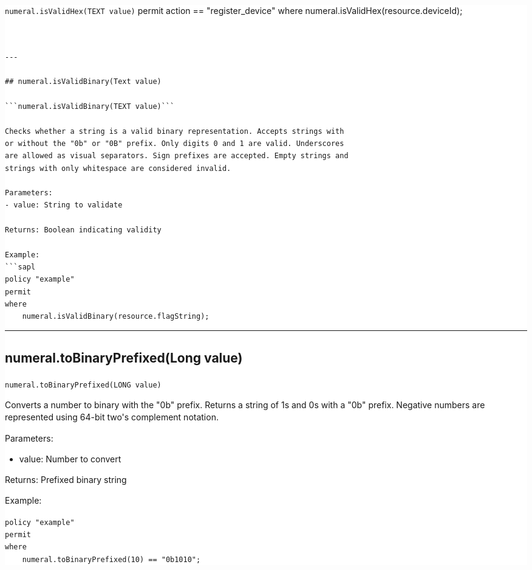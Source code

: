 ```numeral.isValidHex(TEXT value)```
permit action == "register_device"
where
    numeral.isValidHex(resource.deviceId);
```


---

## numeral.isValidBinary(Text value)

```numeral.isValidBinary(TEXT value)```

Checks whether a string is a valid binary representation. Accepts strings with
or without the "0b" or "0B" prefix. Only digits 0 and 1 are valid. Underscores
are allowed as visual separators. Sign prefixes are accepted. Empty strings and
strings with only whitespace are considered invalid.

Parameters:
- value: String to validate

Returns: Boolean indicating validity

Example:
```sapl
policy "example"
permit
where
    numeral.isValidBinary(resource.flagString);
```


---

## numeral.toBinaryPrefixed(Long value)

```numeral.toBinaryPrefixed(LONG value)```

Converts a number to binary with the "0b" prefix. Returns a string of 1s and 0s
with a "0b" prefix. Negative numbers are represented using 64-bit two's complement
notation.

Parameters:
- value: Number to convert

Returns: Prefixed binary string

Example:
```sapl
policy "example"
permit
where
    numeral.toBinaryPrefixed(10) == "0b1010";
```
